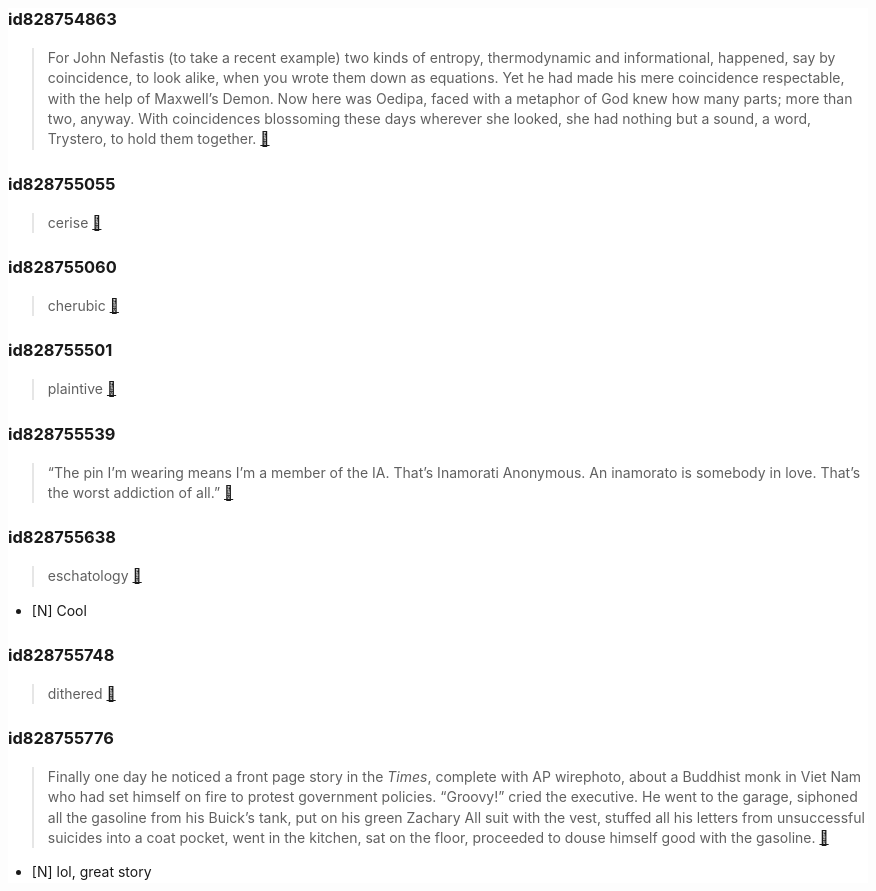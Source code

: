 ### id828754863

> For John Nefastis (to take a recent example) two kinds of entropy, thermodynamic and informational, happened, say by coincidence, to look alike, when you wrote them down as equations. Yet he had made his mere coincidence respectable, with the help of Maxwell’s Demon.
> Now here was Oedipa, faced with a metaphor of God knew how many parts; more than two, anyway. With coincidences blossoming these days wherever she looked, she had nothing but a sound, a word, Trystero, to hold them together. <span class='highlight-link'>[🔗](https://read.readwise.io/read/01jfy3x9c9cfev5kx41jrpzh3f)</span>

### id828755055

> cerise <span class='highlight-link'>[🔗](https://read.readwise.io/read/01jfy442va9hgxpqtchxw089dw)</span>

### id828755060

> cherubic <span class='highlight-link'>[🔗](https://read.readwise.io/read/01jfy44e3h4nsj53ye1m6mbz81)</span>

### id828755501

> plaintive <span class='highlight-link'>[🔗](https://read.readwise.io/read/01jfy4bs1f6bmd20wfrcknrqyy)</span>

### id828755539

> “The pin I’m wearing means I’m a member of the IA. That’s Inamorati Anonymous. An inamorato is somebody in love. That’s the worst addiction of all.” <span class='highlight-link'>[🔗](https://read.readwise.io/read/01jfy4d8zt09yksv0sbrr92ht6)</span>

### id828755638

> eschatology <span class='highlight-link'>[🔗](https://read.readwise.io/read/01jfy4h8243b2660n1g9tsp3kh)</span>

- [N] Cool

### id828755748

> dithered <span class='highlight-link'>[🔗](https://read.readwise.io/read/01jfy4pjaat0xkbqvw2tv8f577)</span>

### id828755776

> Finally one day he noticed a front page story in the *Times*, complete with AP wirephoto, about a Buddhist monk in Viet Nam who had set himself on fire to protest government policies. “Groovy!” cried the executive. He went to the garage, siphoned all the gasoline from his Buick’s tank, put on his green Zachary All suit with the vest, stuffed all his letters from unsuccessful suicides into a coat pocket, went in the kitchen, sat on the floor, proceeded to douse himself good with the gasoline. <span class='highlight-link'>[🔗](https://read.readwise.io/read/01jfy4s923jp6sngg87mgmm2cp)</span>

- [N] lol, great story
